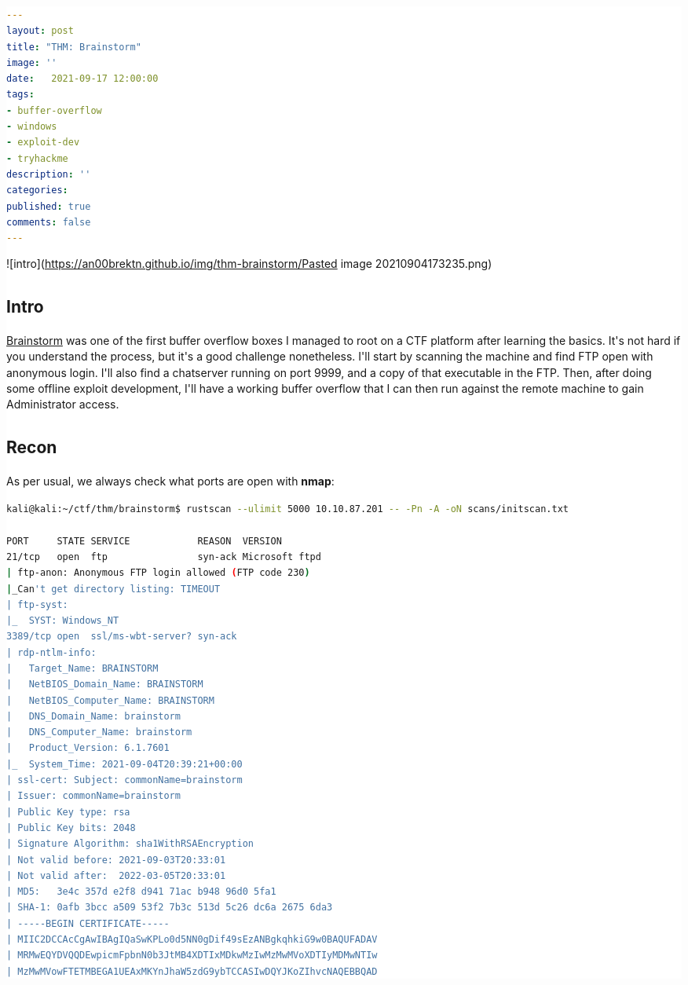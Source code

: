 ```yaml
---
layout: post
title: "THM: Brainstorm"
image: ''
date:   2021-09-17 12:00:00
tags:
- buffer-overflow
- windows
- exploit-dev
- tryhackme
description: ''
categories:
published: true
comments: false
---
```


![intro](https://an00brektn.github.io/img/thm-brainstorm/Pasted image 20210904173235.png)

## Intro
[Brainstorm](https://tryhackme.com/room/brainstorm) was one of the first buffer overflow boxes I managed to root on a CTF platform after learning the basics. It's not hard if you understand the process, but it's a good challenge nonetheless. I'll start by scanning the machine and find FTP open with anonymous login. I'll also find a chatserver running on port 9999, and a copy of that executable in the FTP. Then, after doing some offline exploit development, I'll have a working buffer overflow that I can then run against the remote machine to gain Administrator access.

## Recon
As per usual, we always check what ports are open with **nmap**:
```sh
kali@kali:~/ctf/thm/brainstorm$ rustscan --ulimit 5000 10.10.87.201 -- -Pn -A -oN scans/initscan.txt

PORT     STATE SERVICE            REASON  VERSION
21/tcp   open  ftp                syn-ack Microsoft ftpd
| ftp-anon: Anonymous FTP login allowed (FTP code 230)
|_Can't get directory listing: TIMEOUT
| ftp-syst: 
|_  SYST: Windows_NT
3389/tcp open  ssl/ms-wbt-server? syn-ack
| rdp-ntlm-info: 
|   Target_Name: BRAINSTORM
|   NetBIOS_Domain_Name: BRAINSTORM
|   NetBIOS_Computer_Name: BRAINSTORM
|   DNS_Domain_Name: brainstorm
|   DNS_Computer_Name: brainstorm
|   Product_Version: 6.1.7601
|_  System_Time: 2021-09-04T20:39:21+00:00
| ssl-cert: Subject: commonName=brainstorm
| Issuer: commonName=brainstorm
| Public Key type: rsa
| Public Key bits: 2048
| Signature Algorithm: sha1WithRSAEncryption
| Not valid before: 2021-09-03T20:33:01
| Not valid after:  2022-03-05T20:33:01
| MD5:   3e4c 357d e2f8 d941 71ac b948 96d0 5fa1
| SHA-1: 0afb 3bcc a509 53f2 7b3c 513d 5c26 dc6a 2675 6da3
| -----BEGIN CERTIFICATE-----
| MIIC2DCCAcCgAwIBAgIQaSwKPLo0d5NN0gDif49sEzANBgkqhkiG9w0BAQUFADAV
| MRMwEQYDVQQDEwpicmFpbnN0b3JtMB4XDTIxMDkwMzIwMzMwMVoXDTIyMDMwNTIw
| MzMwMVowFTETMBEGA1UEAxMKYnJhaW5zdG9ybTCCASIwDQYJKoZIhvcNAQEBBQAD
```